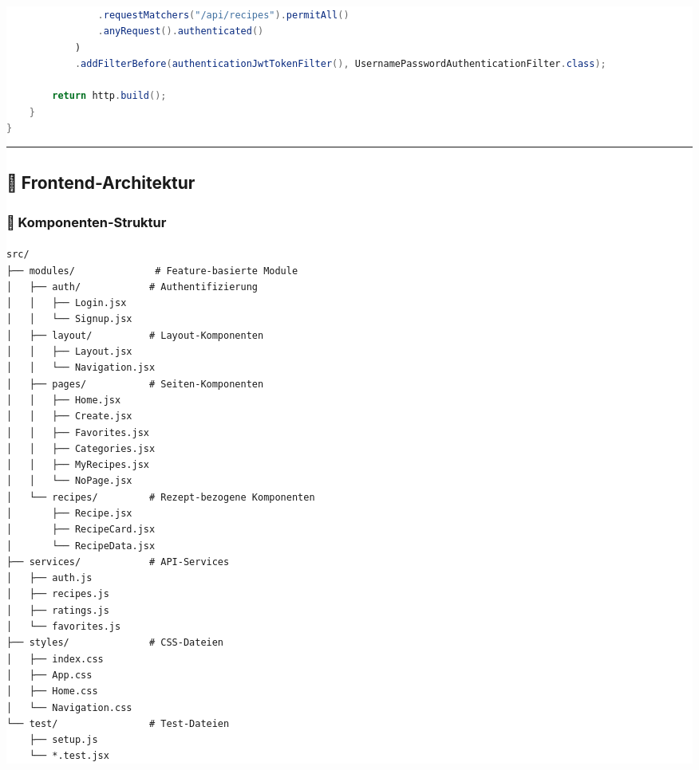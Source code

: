 ```java
                .requestMatchers("/api/recipes").permitAll()
                .anyRequest().authenticated()
            )
            .addFilterBefore(authenticationJwtTokenFilter(), UsernamePasswordAuthenticationFilter.class);
        
        return http.build();
    }
}
```

---

## 🎨 Frontend-Architektur

### 📁 Komponenten-Struktur

```
src/
├── modules/              # Feature-basierte Module
│   ├── auth/            # Authentifizierung
│   │   ├── Login.jsx
│   │   └── Signup.jsx
│   ├── layout/          # Layout-Komponenten
│   │   ├── Layout.jsx
│   │   └── Navigation.jsx
│   ├── pages/           # Seiten-Komponenten
│   │   ├── Home.jsx
│   │   ├── Create.jsx
│   │   ├── Favorites.jsx
│   │   ├── Categories.jsx
│   │   ├── MyRecipes.jsx
│   │   └── NoPage.jsx
│   └── recipes/         # Rezept-bezogene Komponenten
│       ├── Recipe.jsx
│       ├── RecipeCard.jsx
│       └── RecipeData.jsx
├── services/            # API-Services
│   ├── auth.js
│   ├── recipes.js
│   ├── ratings.js
│   └── favorites.js
├── styles/              # CSS-Dateien
│   ├── index.css
│   ├── App.css
│   ├── Home.css
│   └── Navigation.css
└── test/                # Test-Dateien
    ├── setup.js
    └── *.test.jsx
```
